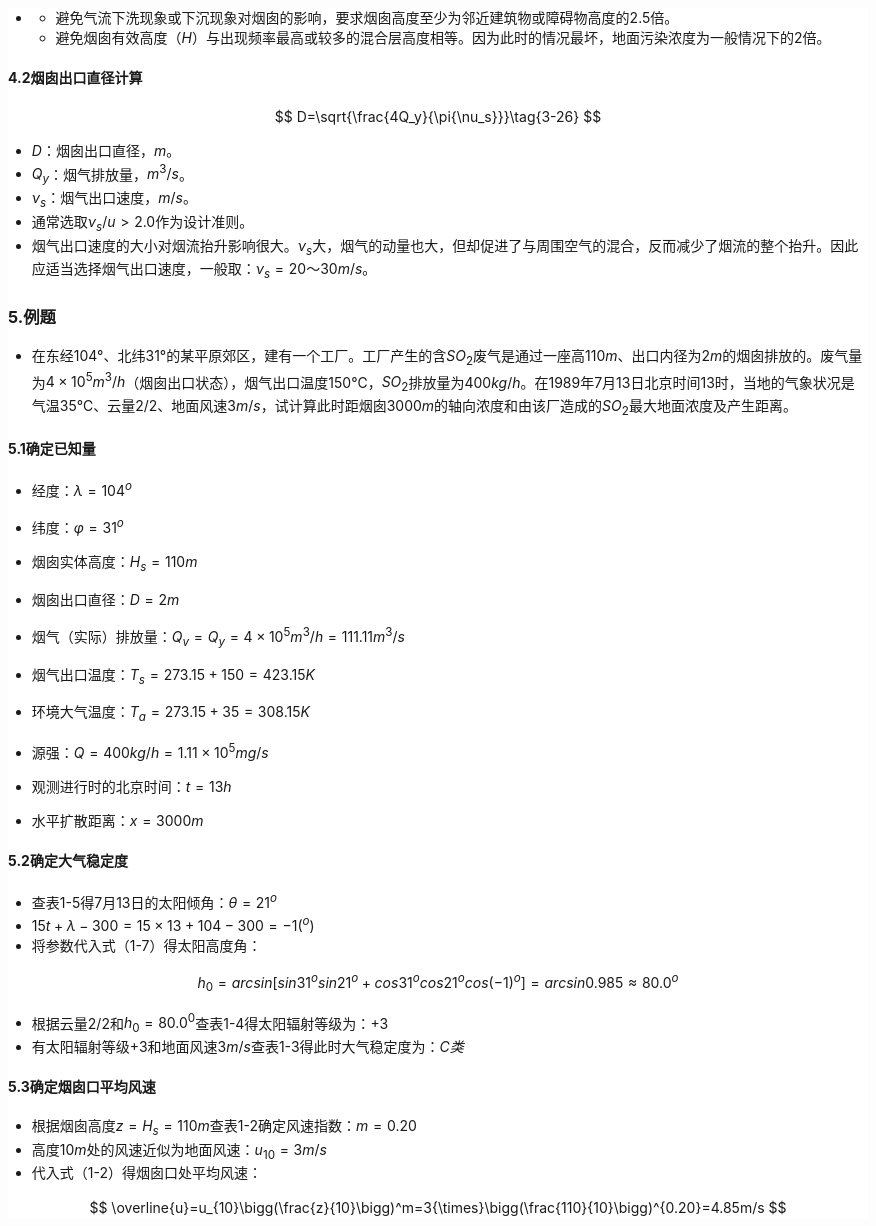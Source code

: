 - - 避免气流下洗现象或下沉现象对烟囱的影响，要求烟囱高度至少为邻近建筑物或障碍物高度的2.5倍。
  - 避免烟囱有效高度（$H$）与出现频率最高或较多的混合层高度相等。因为此时的情况最坏，地面污染浓度为一般情况下的2倍。

#### 4.2烟囱出口直径计算

$$
D=\sqrt{\frac{4Q_y}{\pi{\nu_s}}}\tag{3-26}
$$

- $D$：烟囱出口直径，$m$。
- $Q_y$：烟气排放量，$m^3/s$。
- $\nu_s$：烟气出口速度，$m/s$。
- 通常选取$\nu_s/u>2.0$作为设计准则。
- 烟气出口速度的大小对烟流抬升影响很大。$\nu_s$大，烟气的动量也大，但却促进了与周围空气的混合，反而减少了烟流的整个抬升。因此应适当选择烟气出口速度，一般取：$\nu_s=20～30m/s$。

### 5.例题

- 在东经$104°$、北纬$31°$的某平原郊区，建有一个工厂。工厂产生的含$SO_2$废气是通过一座高$110m$、出口内径为$2m$的烟囱排放的。废气量为$4×10^5m^3/h$（烟囱出口状态），烟气出口温度$150℃$，$SO_2$排放量为$400kg/h$。在1989年7月13日北京时间13时，当地的气象状况是气温$35℃$、云量$2/2$、地面风速$3m/s$，试计算此时距烟囱$3000m$的轴向浓度和由该厂造成的$SO_2$最大地面浓度及产生距离。

#### 5.1确定已知量

- 经度：$\lambda=104^o$

- 纬度：$\varphi=31^o$
- 烟囱实体高度：$H_{s}=110m$
- 烟囱出口直径：$D=2m$
- 烟气（实际）排放量：$Q_v=Q_y=4{\times}10^5m^3/h=111.11m^3/s$
- 烟气出口温度：$T_s=273.15+150=423.15K$
- 环境大气温度：$T_a=273.15+35=308.15K$
- 源强：$Q=400kg/h=1.11{\times}10^5mg/s$
- 观测进行时的北京时间：$t=13h$
- 水平扩散距离：$x=3000m$

#### 5.2确定大气稳定度

- 查表1-5得7月13日的太阳倾角：$\theta=21^o$
- $15t+\lambda-300=15{\times}13+104-300=-1(^o)$
- 将参数代入式（1-7）得太阳高度角：

$$
h_0=arcsin[sin31^osin21^o+cos31^ocos21^ocos(-1)^o]=arcsin0.985\approx80.0^o
$$

- 根据云量$2/2$和$h_0=80.0^0$查表1-4得太阳辐射等级为：$+3$
- 有太阳辐射等级$+3$和地面风速$3m/s$查表1-3得此时大气稳定度为：$C类$

#### 5.3确定烟囱口平均风速

- 根据烟囱高度$z=H_s=110m$查表1-2确定风速指数：$m=0.20$
- 高度$10m$处的风速近似为地面风速：$u_10=3m/s$
- 代入式（1-2）得烟囱口处平均风速：

$$
\overline{u}=u_{10}\bigg(\frac{z}{10}\bigg)^m=3{\times}\bigg(\frac{110}{10}\bigg)^{0.20}=4.85m/s
$$
